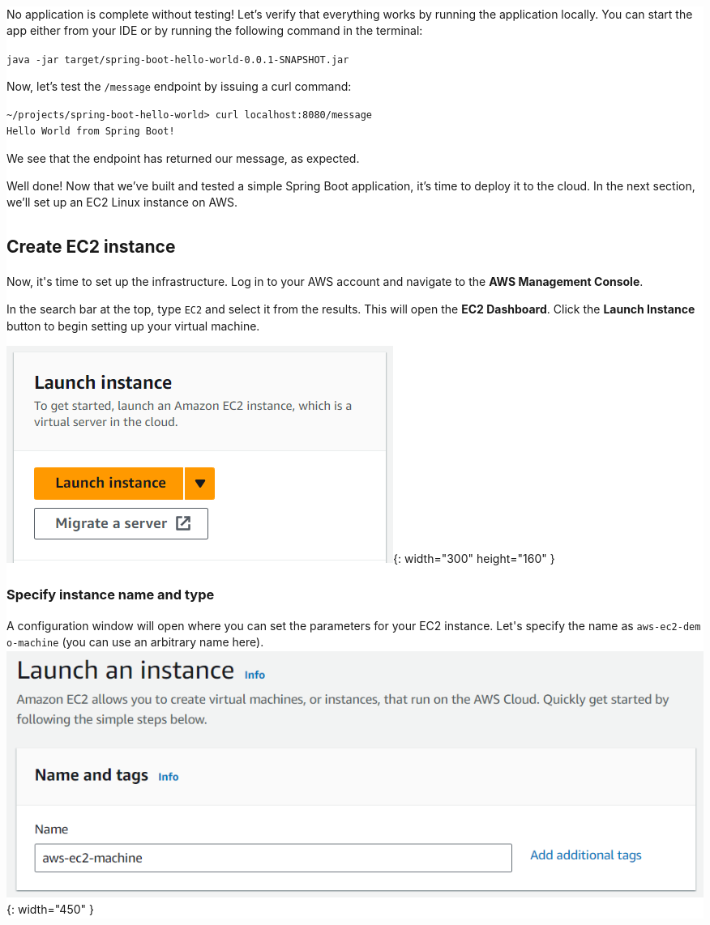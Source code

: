 No application is complete without testing! Let’s verify that everything works by running the application locally. You
can start the app either from your IDE or by running the following command in the terminal:

```shell
java -jar target/spring-boot-hello-world-0.0.1-SNAPSHOT.jar
```

Now, let’s test the `/message` endpoint by issuing a curl command:

```shell
~/projects/spring-boot-hello-world> curl localhost:8080/message
Hello World from Spring Boot!
```

We see that the endpoint has returned our message, as expected.

Well done! Now that we’ve built and tested a simple Spring Boot application, it’s time to deploy it to the cloud. In the
next section, we’ll set up an EC2 Linux instance on AWS.

## Create EC2 instance

Now, it's time to set up the infrastructure. Log in to your AWS account and navigate to the **AWS Management Console**.

In the search bar at the top, type `EC2` and select it from the results. This will open the **EC2 Dashboard**. Click the
**Launch Instance** button to begin setting up your virtual machine.

![Desktop View](/assets/2024-10-15/aws_launch_instance.png){: width="300" height="160" }

### Specify instance name and type

A configuration window will open where you can set the parameters for your EC2 instance.
Let's specify the name as `aws-ec2-demo-machine` (you can use an arbitrary name here).
![Desktop View](/assets/2024-10-15/instance_name.png){: width="450" }
